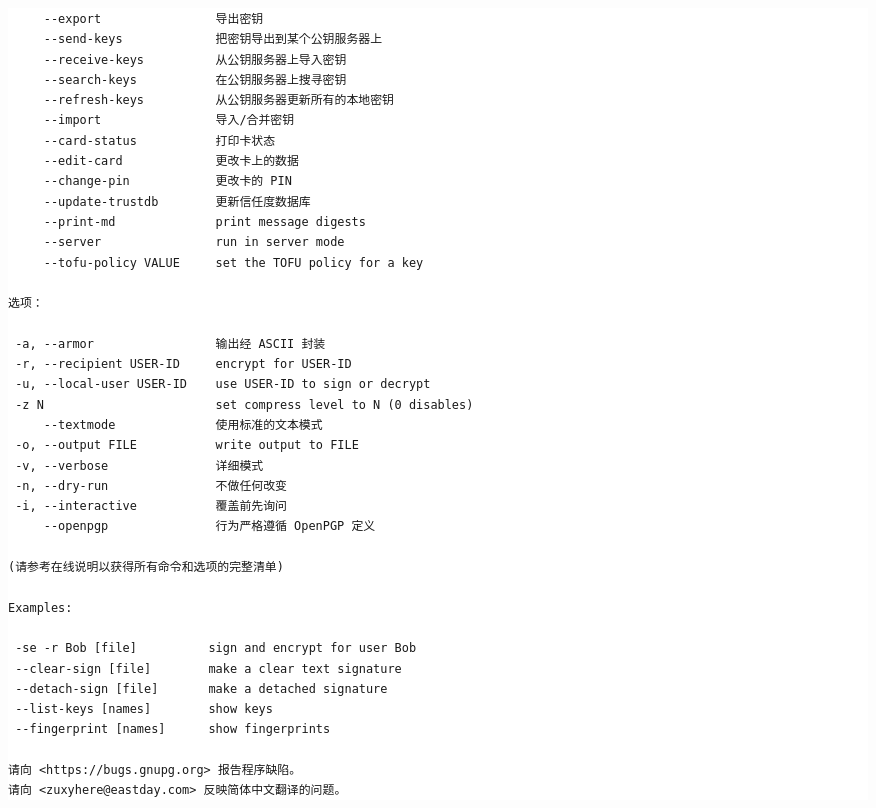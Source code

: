 ```
     --export                导出密钥
     --send-keys             把密钥导出到某个公钥服务器上
     --receive-keys          从公钥服务器上导入密钥
     --search-keys           在公钥服务器上搜寻密钥
     --refresh-keys          从公钥服务器更新所有的本地密钥
     --import                导入/合并密钥
     --card-status           打印卡状态
     --edit-card             更改卡上的数据
     --change-pin            更改卡的 PIN
     --update-trustdb        更新信任度数据库
     --print-md              print message digests
     --server                run in server mode
     --tofu-policy VALUE     set the TOFU policy for a key

选项：

 -a, --armor                 输出经 ASCII 封装
 -r, --recipient USER-ID     encrypt for USER-ID
 -u, --local-user USER-ID    use USER-ID to sign or decrypt
 -z N                        set compress level to N (0 disables)
     --textmode              使用标准的文本模式
 -o, --output FILE           write output to FILE
 -v, --verbose               详细模式
 -n, --dry-run               不做任何改变
 -i, --interactive           覆盖前先询问
     --openpgp               行为严格遵循 OpenPGP 定义

(请参考在线说明以获得所有命令和选项的完整清单)

Examples:

 -se -r Bob [file]          sign and encrypt for user Bob
 --clear-sign [file]        make a clear text signature
 --detach-sign [file]       make a detached signature
 --list-keys [names]        show keys
 --fingerprint [names]      show fingerprints

请向 <https://bugs.gnupg.org> 报告程序缺陷。
请向 <zuxyhere@eastday.com> 反映简体中文翻译的问题。
```
